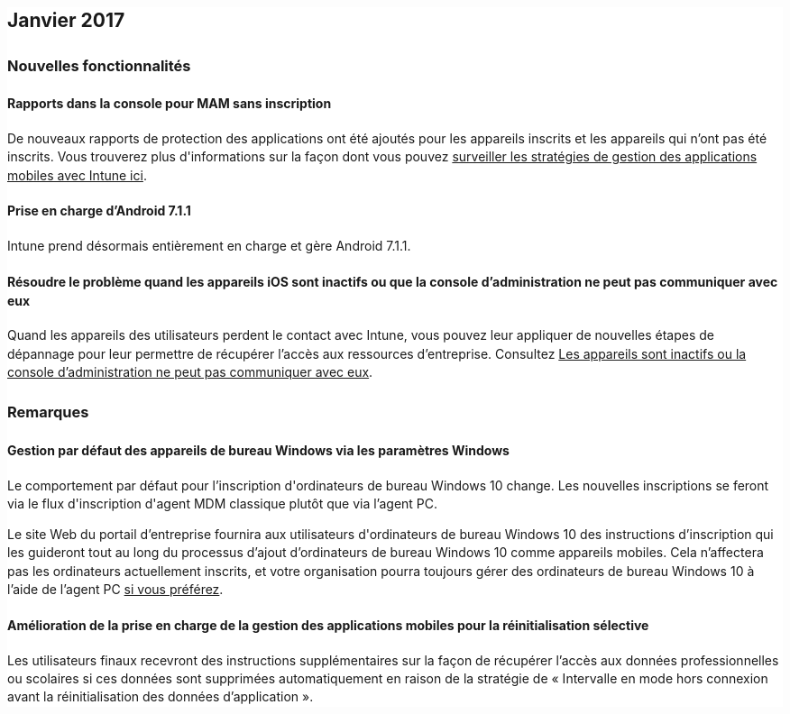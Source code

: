 ## <a name="january-2017"></a>Janvier 2017

### <a name="new-capabilities"></a>Nouvelles fonctionnalités



#### <a name="in-console-reports-for-mam-without-enrollment---677961--"></a>Rapports dans la console pour MAM sans inscription 
De nouveaux rapports de protection des applications ont été ajoutés pour les appareils inscrits et les appareils qui n’ont pas été inscrits. Vous trouverez plus d'informations sur la façon dont vous pouvez [surveiller les stratégies de gestion des applications mobiles avec Intune ici](https://docs.microsoft.com/intune/deploy-use/monitor-mobile-app-management-policies-with-microsoft-intune).



#### <a name="android-711-support---694397--"></a>Prise en charge d’Android 7.1.1 
Intune prend désormais entièrement en charge et gère Android 7.1.1.

#### <a name="resolve-issue-where-ios-devices-are-inactive-or-the-admin-console-cannot-communicate-with-them---unknown--"></a>Résoudre le problème quand les appareils iOS sont inactifs ou que la console d’administration ne peut pas communiquer avec eux 
Quand les appareils des utilisateurs perdent le contact avec Intune, vous pouvez leur appliquer de nouvelles étapes de dépannage pour leur permettre de récupérer l’accès aux ressources d’entreprise. Consultez [Les appareils sont inactifs ou la console d’administration ne peut pas communiquer avec eux](/intune/troubleshoot/troubleshoot-device-enrollment-in-intune#devices-are-inactive-or-the-admin-console-cannot-communicate-with-them).

### <a name="notices"></a>Remarques

#### <a name="defaulting-to-managing-windows-desktop-devices-through-windows-settings---663050--"></a>Gestion par défaut des appareils de bureau Windows via les paramètres Windows 
Le comportement par défaut pour l’inscription d'ordinateurs de bureau Windows 10 change. Les nouvelles inscriptions se feront via le flux d'inscription d'agent MDM classique plutôt que via l’agent PC.

Le site Web du portail d’entreprise fournira aux utilisateurs d'ordinateurs de bureau Windows 10 des instructions d’inscription qui les guideront tout au long du processus d’ajout d’ordinateurs de bureau Windows 10 comme appareils mobiles. Cela n’affectera pas les ordinateurs actuellement inscrits, et votre organisation pourra toujours gérer des ordinateurs de bureau Windows 10 à l’aide de l’agent PC [si vous préférez](https://docs.microsoft.com/intune/deploy-use/set-up-windows-device-management-with-microsoft-intune).

#### <a name="improving-mobile-app-management-support-for-selective-wipe---581242--"></a>Amélioration de la prise en charge de la gestion des applications mobiles pour la réinitialisation sélective 
Les utilisateurs finaux recevront des instructions supplémentaires sur la façon de récupérer l’accès aux données professionnelles ou scolaires si ces données sont supprimées automatiquement en raison de la stratégie de « Intervalle en mode hors connexion avant la réinitialisation des données d’application ».
